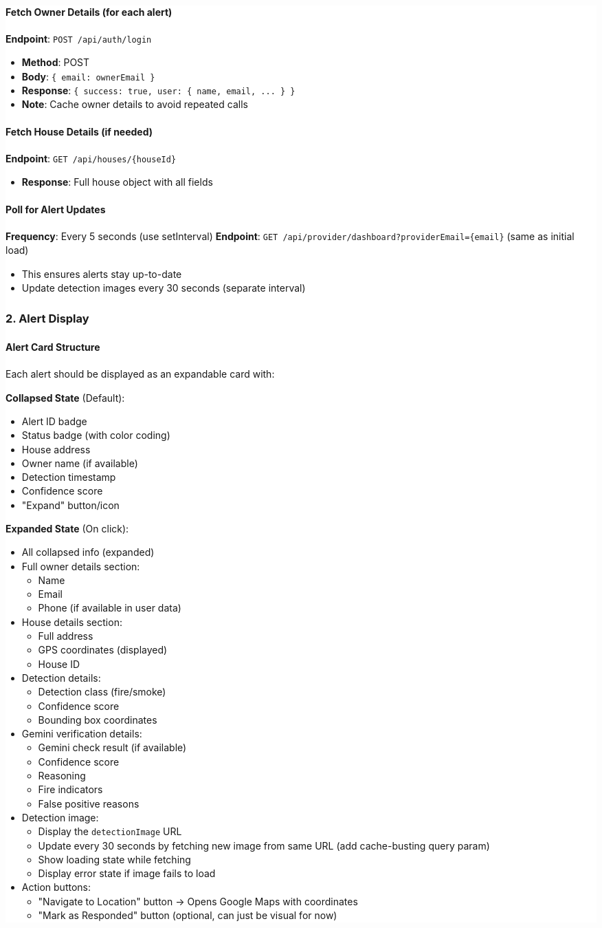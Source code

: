 #### Fetch Owner Details (for each alert)
**Endpoint**: `POST /api/auth/login`
- **Method**: POST
- **Body**: `{ email: ownerEmail }`
- **Response**: `{ success: true, user: { name, email, ... } }`
- **Note**: Cache owner details to avoid repeated calls

#### Fetch House Details (if needed)
**Endpoint**: `GET /api/houses/{houseId}`
- **Response**: Full house object with all fields

#### Poll for Alert Updates
**Frequency**: Every 5 seconds (use setInterval)
**Endpoint**: `GET /api/provider/dashboard?providerEmail={email}` (same as initial load)
- This ensures alerts stay up-to-date
- Update detection images every 30 seconds (separate interval)

### 2. Alert Display

#### Alert Card Structure
Each alert should be displayed as an expandable card with:

**Collapsed State** (Default):
- Alert ID badge
- Status badge (with color coding)
- House address
- Owner name (if available)
- Detection timestamp
- Confidence score
- "Expand" button/icon

**Expanded State** (On click):
- All collapsed info (expanded)
- Full owner details section:
  - Name
  - Email
  - Phone (if available in user data)
- House details section:
  - Full address
  - GPS coordinates (displayed)
  - House ID
- Detection details:
  - Detection class (fire/smoke)
  - Confidence score
  - Bounding box coordinates
- Gemini verification details:
  - Gemini check result (if available)
  - Confidence score
  - Reasoning
  - Fire indicators
  - False positive reasons
- Detection image:
  - Display the `detectionImage` URL
  - Update every 30 seconds by fetching new image from same URL (add cache-busting query param)
  - Show loading state while fetching
  - Display error state if image fails to load
- Action buttons:
  - "Navigate to Location" button → Opens Google Maps with coordinates
  - "Mark as Responded" button (optional, can just be visual for now)
